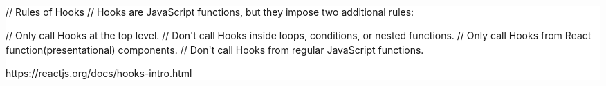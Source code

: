 
// Rules of Hooks
//   Hooks are JavaScript functions, but they impose two additional rules:

//     Only call Hooks at the top level. 
//     Don't call Hooks inside loops, conditions, or nested functions.
//     Only call Hooks from React function(presentational) components.
//     Don't call Hooks from regular JavaScript functions.

https://reactjs.org/docs/hooks-intro.html
